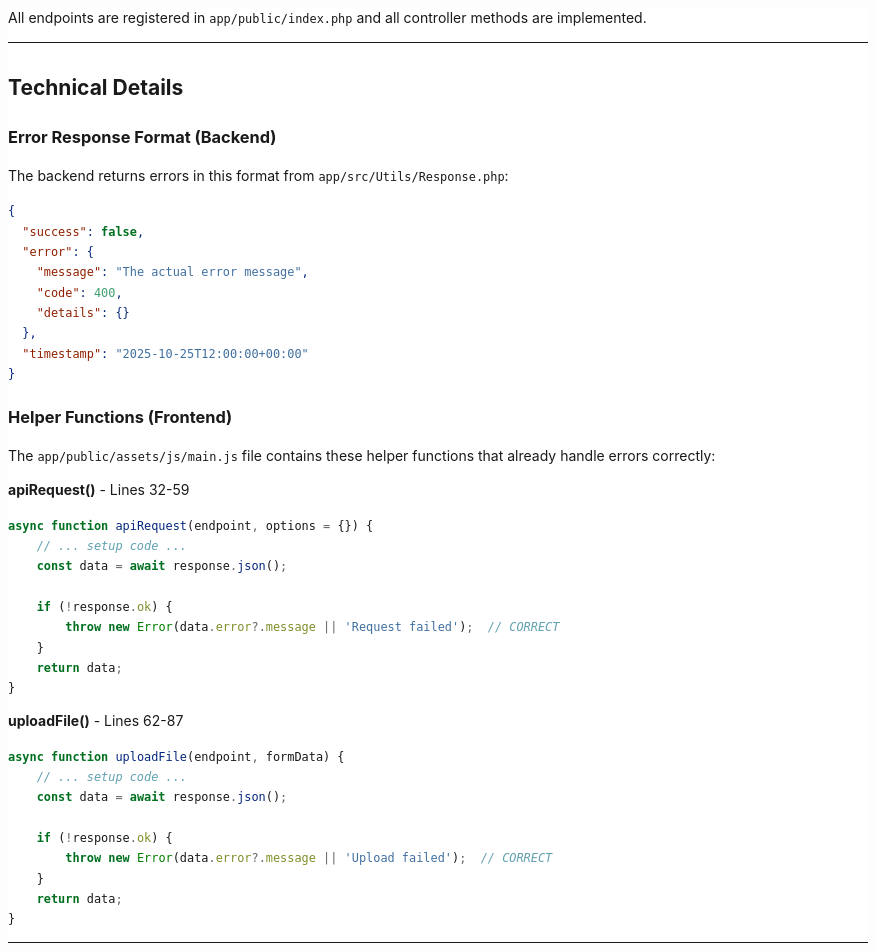 All endpoints are registered in `app/public/index.php` and all controller methods are implemented.

---

## Technical Details

### Error Response Format (Backend)
The backend returns errors in this format from `app/src/Utils/Response.php`:

```json
{
  "success": false,
  "error": {
    "message": "The actual error message",
    "code": 400,
    "details": {}
  },
  "timestamp": "2025-10-25T12:00:00+00:00"
}
```

### Helper Functions (Frontend)
The `app/public/assets/js/main.js` file contains these helper functions that already handle errors correctly:

**apiRequest()** - Lines 32-59
```javascript
async function apiRequest(endpoint, options = {}) {
    // ... setup code ...
    const data = await response.json();

    if (!response.ok) {
        throw new Error(data.error?.message || 'Request failed');  // CORRECT
    }
    return data;
}
```

**uploadFile()** - Lines 62-87
```javascript
async function uploadFile(endpoint, formData) {
    // ... setup code ...
    const data = await response.json();

    if (!response.ok) {
        throw new Error(data.error?.message || 'Upload failed');  // CORRECT
    }
    return data;
}
```

---
